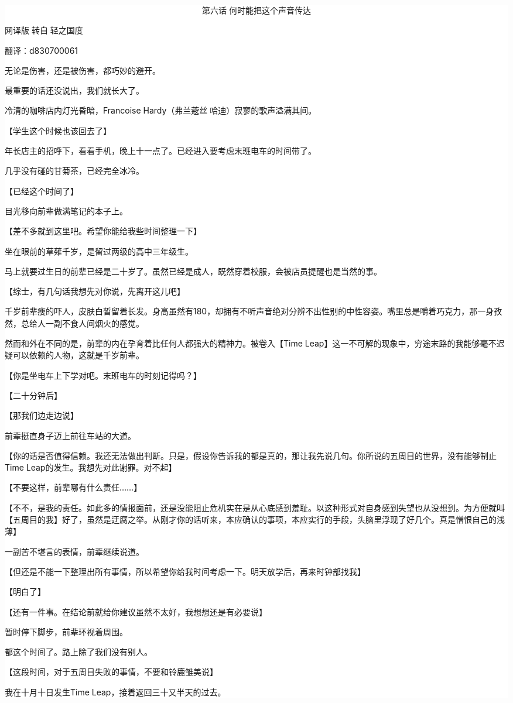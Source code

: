 <p align="center">第六话 何时能把这个声音传达</p>

网译版 转自 轻之国度

翻译：d830700061

无论是伤害，还是被伤害，都巧妙的避开。

最重要的话还没说出，我们就长大了。

冷清的咖啡店内灯光昏暗，Francoise Hardy（弗兰蔲丝 哈迪）寂寥的歌声溢满其间。

【学生这个时候也该回去了】

年长店主的招呼下，看看手机，晚上十一点了。已经进入要考虑末班电车的时间带了。

几乎没有碰的甘菊茶，已经完全冰冷。

【已经这个时间了】

目光移向前辈做满笔记的本子上。

【差不多就到这里吧。希望你能给我些时间整理一下】

坐在眼前的草薙千岁，是留过两级的高中三年级生。

马上就要过生日的前辈已经是二十岁了。虽然已经是成人，既然穿着校服，会被店员提醒也是当然的事。

【综士，有几句话我想先对你说，先离开这儿吧】

千岁前辈瘦的吓人，皮肤白皙留着长发。身高虽然有180，却拥有不听声音绝对分辨不出性别的中性容姿。嘴里总是嚼着巧克力，那一身孜然，总给人一副不食人间烟火的感觉。

然而和外在不同的是，前辈的内在孕育着比任何人都强大的精神力。被卷入【Time Leap】这一不可解的现象中，穷途末路的我能够毫不迟疑可以依赖的人物，这就是千岁前辈。

【你是坐电车上下学对吧。末班电车的时刻记得吗？】

【二十分钟后】

【那我们边走边说】

前辈挺直身子迈上前往车站的大道。

【你的话是否值得信赖。我还无法做出判断。只是，假设你告诉我的都是真的，那让我先说几句。你所说的五周目的世界，没有能够制止Time Leap的发生。我想先对此谢罪。对不起】

【不要这样，前辈哪有什么责任……】

【不不，是我的责任。如此多的情报面前，还是没能阻止危机实在是从心底感到羞耻。以这种形式对自身感到失望也从没想到。为方便就叫【五周目的我】好了，虽然是迂腐之举。从刚才你的话听来，本应确认的事项，本应实行的手段，头脑里浮现了好几个。真是憎恨自己的浅薄】

一副苦不堪言的表情，前辈继续说道。

【但还是不能一下整理出所有事情，所以希望你给我时间考虑一下。明天放学后，再来时钟部找我】

【明白了】

【还有一件事。在结论前就给你建议虽然不太好，我想想还是有必要说】

暂时停下脚步，前辈环视着周围。

都这个时间了。路上除了我们没有别人。

【这段时间，对于五周目失败的事情，不要和铃鹿雏美说】

我在十月十日发生Time Leap，接着返回三十又半天的过去。
